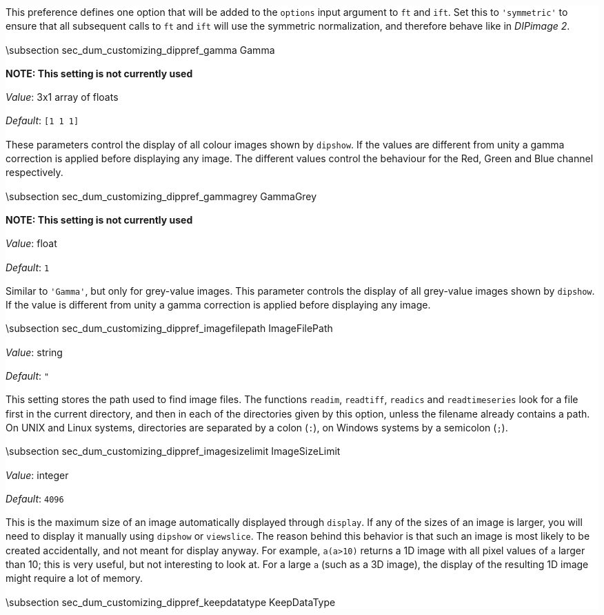 This preference defines one option that will be added to the `options` input
argument to `ft` and `ift`. Set this to `'symmetric'` to ensure that
all subsequent calls to `ft` and `ift` will use the symmetric  normalization,
and therefore behave like in *DIPimage 2*.

\subsection sec_dum_customizing_dippref_gamma Gamma

**NOTE: This setting is not currently used**

*Value*: 3x1 array of floats

*Default*: `[1 1 1]`

These parameters control the display of all colour images shown by
`dipshow`. If the values are different from unity a gamma correction is
applied before displaying any image. The different values control the
behaviour for the Red, Green and Blue channel respectively.

\subsection sec_dum_customizing_dippref_gammagrey GammaGrey

**NOTE: This setting is not currently used**

*Value*: float

*Default*: `1`

Similar to `'Gamma'`, but only for grey-value images. This parameter
controls the display of all grey-value images shown by `dipshow`. If the
value is different from unity a gamma correction is applied before
displaying any image.

\subsection sec_dum_customizing_dippref_imagefilepath ImageFilePath

*Value*: string

*Default*: `"`

This setting stores the path used to find image files. The functions
`readim`, `readtiff`, `readics` and `readtimeseries` look for a file first in the
current directory, and then in each of the directories given by this
option, unless the filename already contains a path. On UNIX and Linux
systems, directories are separated by a colon (`:`), on Windows systems
by a semicolon (`;`).

\subsection sec_dum_customizing_dippref_imagesizelimit ImageSizeLimit

*Value*: integer

*Default*: `4096`

This is the maximum size of an image automatically displayed through
`display`. If any of the sizes of an image is larger, you will need to
display it manually using `dipshow` or `viewslice`. The reason behind this behavior is
that such an image is most likely to be created accidentally, and not
meant for display anyway. For example, `a(a>10)` returns a 1D image with
all pixel values of `a` larger than 10; this is very useful, but not
interesting to look at. For a large `a` (such as a 3D image), the
display of the resulting 1D image might require a lot of memory.

\subsection sec_dum_customizing_dippref_keepdatatype KeepDataType
